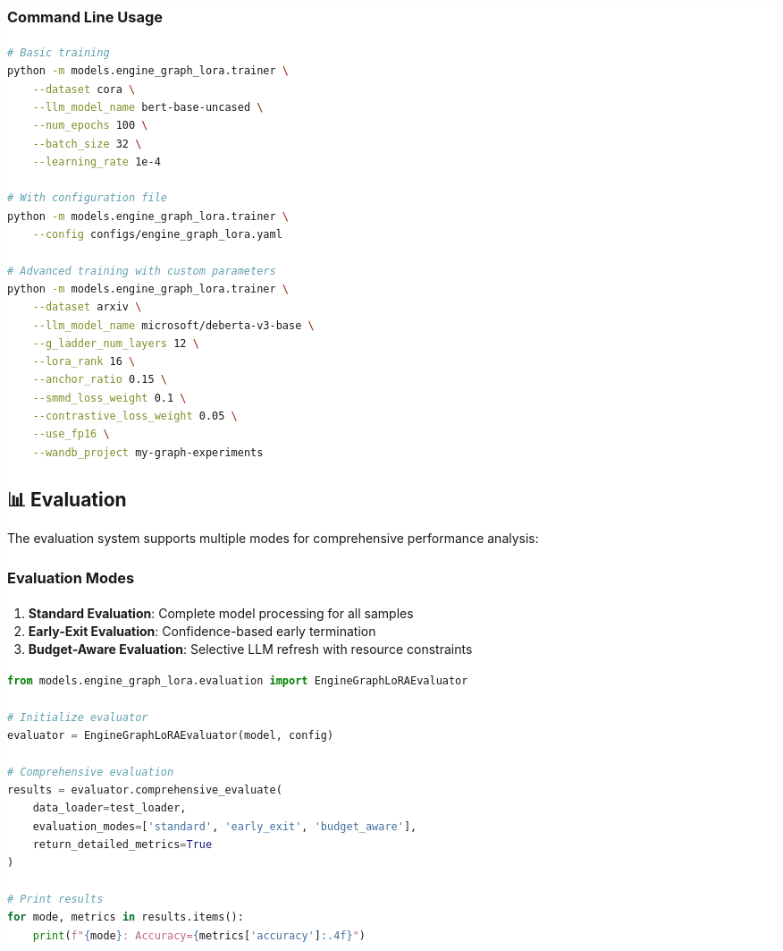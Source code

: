 ### Command Line Usage

```bash
# Basic training
python -m models.engine_graph_lora.trainer \
    --dataset cora \
    --llm_model_name bert-base-uncased \
    --num_epochs 100 \
    --batch_size 32 \
    --learning_rate 1e-4

# With configuration file
python -m models.engine_graph_lora.trainer \
    --config configs/engine_graph_lora.yaml

# Advanced training with custom parameters
python -m models.engine_graph_lora.trainer \
    --dataset arxiv \
    --llm_model_name microsoft/deberta-v3-base \
    --g_ladder_num_layers 12 \
    --lora_rank 16 \
    --anchor_ratio 0.15 \
    --smmd_loss_weight 0.1 \
    --contrastive_loss_weight 0.05 \
    --use_fp16 \
    --wandb_project my-graph-experiments
```

## 📊 Evaluation

The evaluation system supports multiple modes for comprehensive performance analysis:

### Evaluation Modes

1. **Standard Evaluation**: Complete model processing for all samples
2. **Early-Exit Evaluation**: Confidence-based early termination
3. **Budget-Aware Evaluation**: Selective LLM refresh with resource constraints

```python
from models.engine_graph_lora.evaluation import EngineGraphLoRAEvaluator

# Initialize evaluator
evaluator = EngineGraphLoRAEvaluator(model, config)

# Comprehensive evaluation
results = evaluator.comprehensive_evaluate(
    data_loader=test_loader,
    evaluation_modes=['standard', 'early_exit', 'budget_aware'],
    return_detailed_metrics=True
)

# Print results
for mode, metrics in results.items():
    print(f"{mode}: Accuracy={metrics['accuracy']:.4f}")
```
